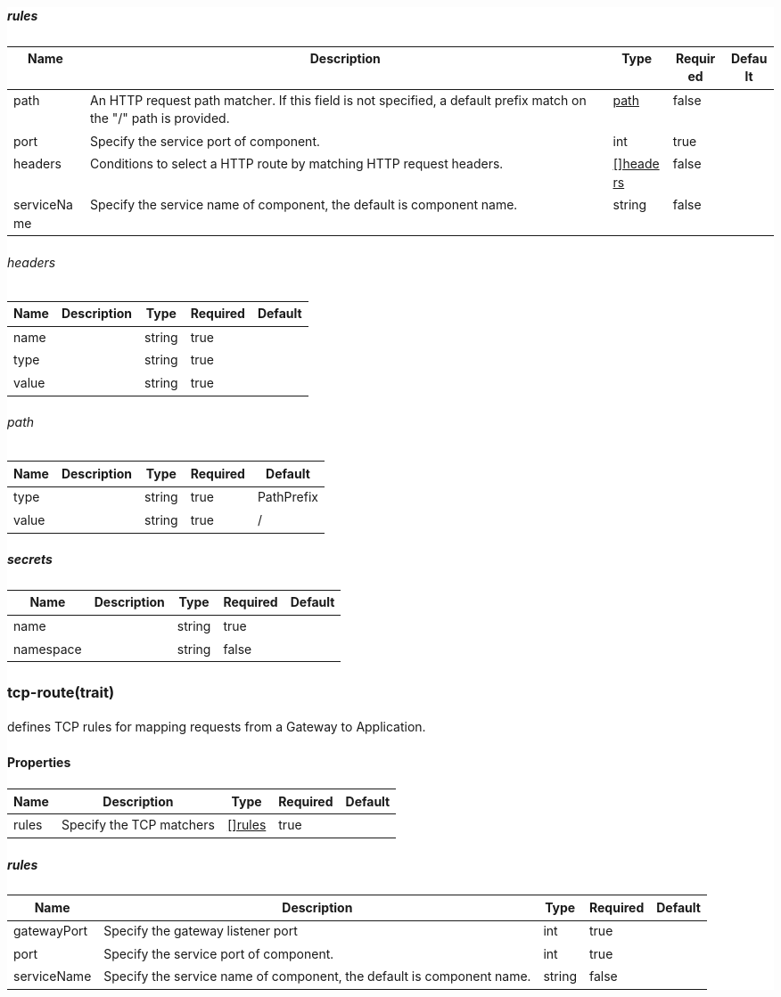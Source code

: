 
##### rules

 Name | Description | Type | Required | Default 
 ------------ | ------------- | ------------- | ------------- | ------------- 
 path | An HTTP request path matcher. If this field is not specified, a default prefix match on the "/" path is provided. | [path](#path) | false |  
 port | Specify the service port of component. | int | true |  
 headers | Conditions to select a HTTP route by matching HTTP request headers. | [[]headers](#headers) | false |  
 serviceName | Specify the service name of component, the default is component name. | string | false |  


###### headers

 Name | Description | Type | Required | Default 
 ------------ | ------------- | ------------- | ------------- | ------------- 
 name |  | string | true |  
 type |  | string | true |  
 value |  | string | true |  


###### path

 Name | Description | Type | Required | Default 
 ------------ | ------------- | ------------- | ------------- | ------------- 
 type |  | string | true | PathPrefix 
 value |  | string | true | / 


##### secrets

 Name | Description | Type | Required | Default 
 ------------ | ------------- | ------------- | ------------- | ------------- 
 name |  | string | true |  
 namespace |  | string | false |  

### tcp-route(trait)

defines TCP rules for mapping requests from a Gateway to Application.


#### Properties

 Name | Description | Type | Required | Default
 ------------ | ------------- | ------------- | ------------- | -------------
 rules | Specify the TCP matchers | [[]rules](#rules) | true |  


##### rules

 Name | Description | Type | Required | Default
 ------------ | ------------- | ------------- | ------------- | -------------
 gatewayPort | Specify the gateway listener port | int | true |  
 port | Specify the service port of component. | int | true |  
 serviceName | Specify the service name of component, the default is component name. | string | false |  
